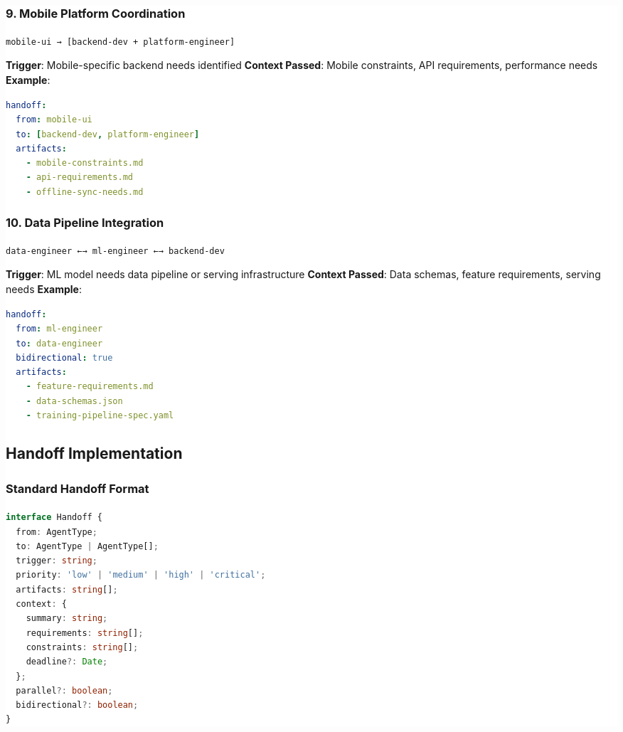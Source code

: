 ### 9. Mobile Platform Coordination
```mermaid
mobile-ui → [backend-dev + platform-engineer]
```
**Trigger**: Mobile-specific backend needs identified
**Context Passed**: Mobile constraints, API requirements, performance needs
**Example**:
```yaml
handoff:
  from: mobile-ui
  to: [backend-dev, platform-engineer]
  artifacts:
    - mobile-constraints.md
    - api-requirements.md
    - offline-sync-needs.md
```

### 10. Data Pipeline Integration
```mermaid
data-engineer ←→ ml-engineer ←→ backend-dev
```
**Trigger**: ML model needs data pipeline or serving infrastructure
**Context Passed**: Data schemas, feature requirements, serving needs
**Example**:
```yaml
handoff:
  from: ml-engineer
  to: data-engineer
  bidirectional: true
  artifacts:
    - feature-requirements.md
    - data-schemas.json
    - training-pipeline-spec.yaml
```

## Handoff Implementation

### Standard Handoff Format
```typescript
interface Handoff {
  from: AgentType;
  to: AgentType | AgentType[];
  trigger: string;
  priority: 'low' | 'medium' | 'high' | 'critical';
  artifacts: string[];
  context: {
    summary: string;
    requirements: string[];
    constraints: string[];
    deadline?: Date;
  };
  parallel?: boolean;
  bidirectional?: boolean;
}
```
